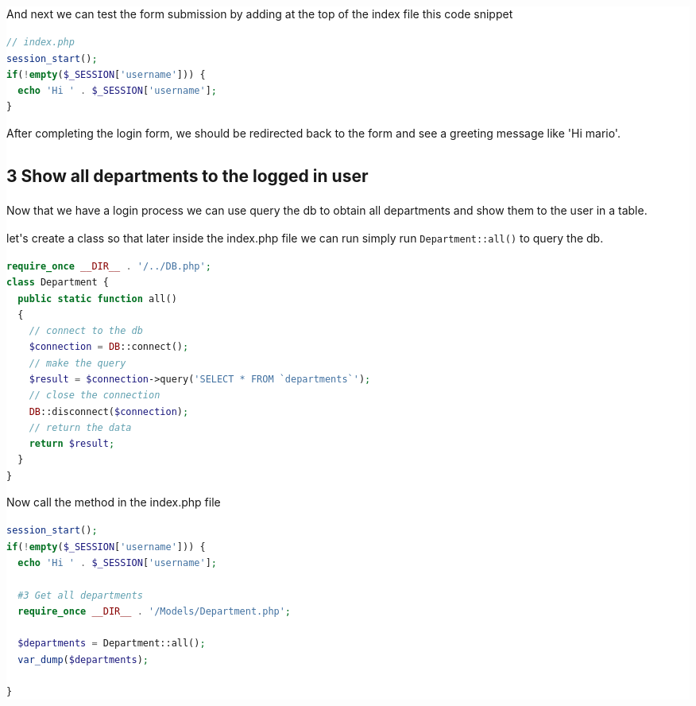 And next we can test the form submission by adding at the top of the index file this code snippet

```php
// index.php
session_start();
if(!empty($_SESSION['username'])) {
  echo 'Hi ' . $_SESSION['username'];
}
```

After completing the login form, we should be redirected back to the form and see a greeting message like 'Hi mario'.

## 3 Show all departments to the logged in user

Now that we have a login process we can use query the db to obtain all departments and show them to the user in a table.

let's create a class so that later inside the index.php file we can run simply run `Department::all()` to query the db.

```php
require_once __DIR__ . '/../DB.php';
class Department {
  public static function all()
  {
    // connect to the db
    $connection = DB::connect();
    // make the query
    $result = $connection->query('SELECT * FROM `departments`');
    // close the connection
    DB::disconnect($connection);
    // return the data
    return $result;
  }
}
```

Now call the method in the index.php file

```php
session_start();
if(!empty($_SESSION['username'])) {
  echo 'Hi ' . $_SESSION['username'];
  
  #3 Get all departments
  require_once __DIR__ . '/Models/Department.php';
  
  $departments = Department::all();
  var_dump($departments);

}

```
